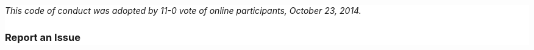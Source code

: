 _This code of conduct was adopted by 11-0 vote of online participants, October 23, 2014._

### Report an Issue

<iframe src="https://docs.google.com/forms/d/e/1FAIpQLSf37fqeeBV7thNBiAvkY8Sd-pwxjUYSO1FMqUuaYh6d9D_94w/viewform?embedded=true" width="760" height="500" frameborder="0" marginheight="0" marginwidth="0">Loading...</iframe>
